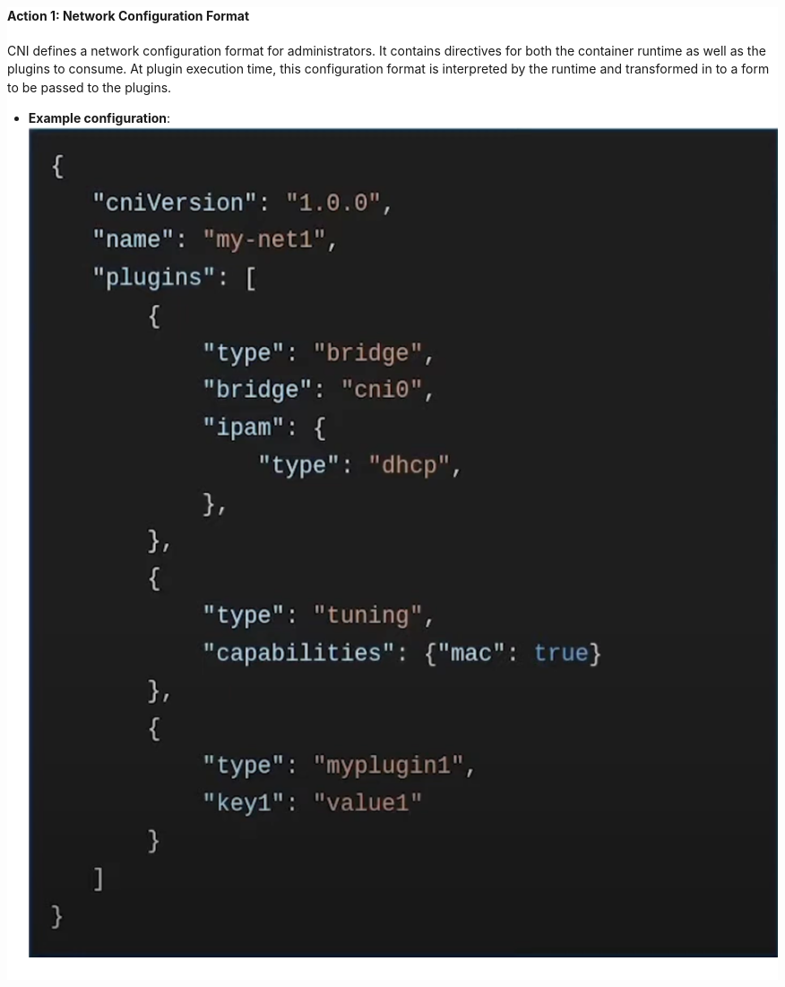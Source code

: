 #### Action 1: Network Configuration Format
CNI defines a network configuration format for administrators. It contains directives for both the container runtime as well as the plugins
to consume. At plugin execution time, this configuration format is interpreted by the runtime and transformed in to a form to be passed to the plugins.
- **Example configuration**:
  <br>
  <div style="text-align:center;">
    <img src="docs/CNI-config.png" alt="CNI config">
  </div>
  <br>
